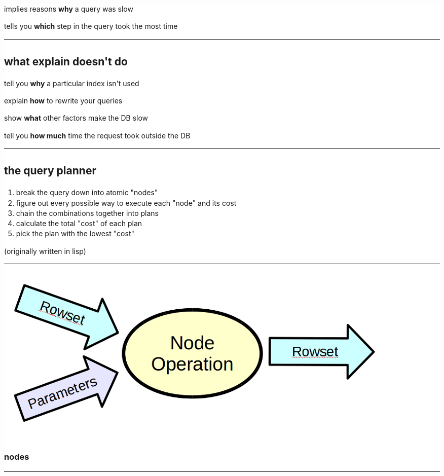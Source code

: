 implies reasons **why** a query was slow

tells you **which** step in the query took the most time

---

## what explain doesn't do

tell you **why** a particular index isn't used

explain **how** to rewrite your queries

show **what** other factors make the DB slow

tell you **how much** time the request took outside the DB

---

## the query planner

1. break the query down into atomic "nodes"
2. figure out every possible way to execute each "node" and its cost
3. chain the combinations together into plans
4. calculate the total "cost" of each plan
5. pick the plan with the lowest "cost"

(originally written in lisp)

---

![node diagram](node_diagram.png)

### nodes

---
